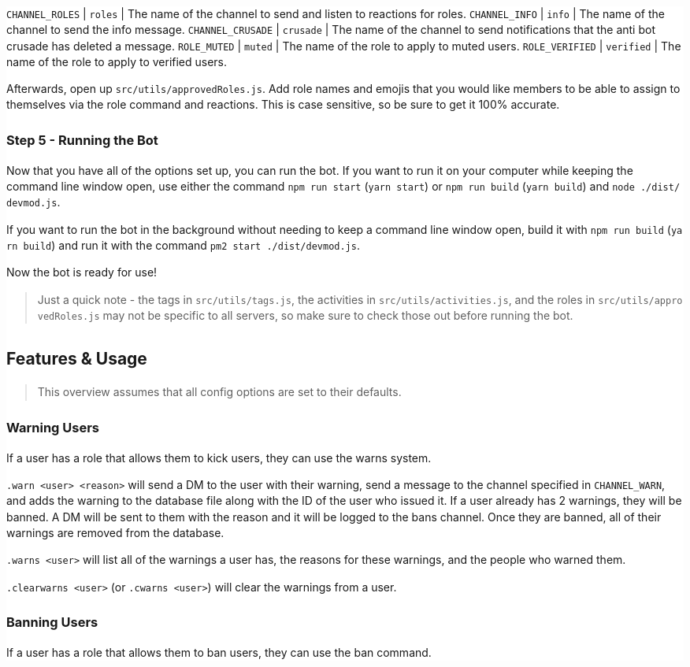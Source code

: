`CHANNEL_ROLES` | `roles` | The name of the channel to send and listen to reactions for roles.
`CHANNEL_INFO` | `info` | The name of the channel to send the info message.
`CHANNEL_CRUSADE` | `crusade` | The name of the channel to send notifications that the anti bot crusade has deleted a message.
`ROLE_MUTED` | `muted` | The name of the role to apply to muted users.
`ROLE_VERIFIED` | `verified` | The name of the role to apply to verified users.

Afterwards, open up `src/utils/approvedRoles.js`. Add role names and emojis 
that you would like members to be able to assign to themselves via the
role command and reactions. This is case sensitive, so be sure to get 
it 100% accurate.

### Step 5 - Running the Bot

Now that you have all of the options set up, you can run the bot. If you want to
run it on your computer while keeping the command line window open, use either the
command `npm run start` (`yarn start`) or `npm run build` (`yarn build`)
and `node ./dist/devmod.js`.

If you want to run the bot in the background without needing to keep a command
line window open, build it with `npm run build` (`yarn build`) and run 
it with the command `pm2 start ./dist/devmod.js`.

Now the bot is ready for use!

> Just a quick note - the tags in `src/utils/tags.js`, the activities in
`src/utils/activities.js`, and the roles in `src/utils/approvedRoles.js`
may not be specific to all servers, so make sure to check those out
before running the bot.

## Features & Usage

> This overview assumes that all config options are set to their defaults.

### Warning Users

If a user has a role that allows them to kick users, they can use the
warns system.

`.warn <user> <reason>` will send a DM to the user with their warning, send a
message to the channel specified in `CHANNEL_WARN`, and adds the warning to
the database file along with the ID of the user who issued it. If a user already
has 2 warnings, they will be banned. A DM will be sent to them with the reason
and it will be logged to the bans channel. Once they are banned, all of their
warnings are removed from the database.

`.warns <user>` will list all of the warnings a user
has, the reasons for these warnings, and the people who warned them.

`.clearwarns <user>` (or `.cwarns <user>`) will clear the warnings from
a user.

### Banning Users

If a user has a role that allows them to ban users, they can use the ban
command.
